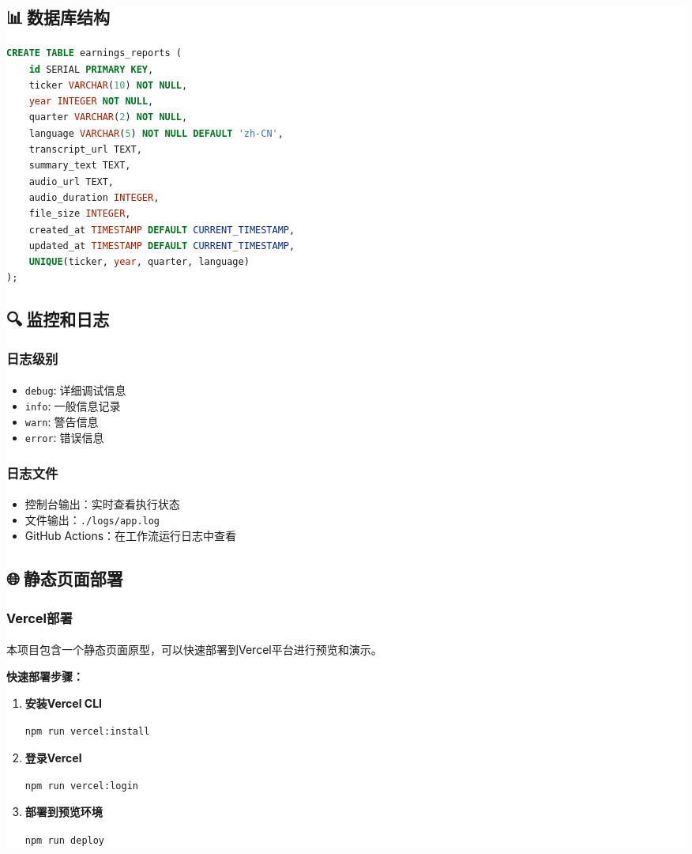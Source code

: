 ## 📊 数据库结构

```sql
CREATE TABLE earnings_reports (
    id SERIAL PRIMARY KEY,
    ticker VARCHAR(10) NOT NULL,
    year INTEGER NOT NULL,
    quarter VARCHAR(2) NOT NULL,
    language VARCHAR(5) NOT NULL DEFAULT 'zh-CN',
    transcript_url TEXT,
    summary_text TEXT,
    audio_url TEXT,
    audio_duration INTEGER,
    file_size INTEGER,
    created_at TIMESTAMP DEFAULT CURRENT_TIMESTAMP,
    updated_at TIMESTAMP DEFAULT CURRENT_TIMESTAMP,
    UNIQUE(ticker, year, quarter, language)
);
```

## 🔍 监控和日志

### 日志级别
- `debug`: 详细调试信息
- `info`: 一般信息记录
- `warn`: 警告信息
- `error`: 错误信息

### 日志文件
- 控制台输出：实时查看执行状态
- 文件输出：`./logs/app.log`
- GitHub Actions：在工作流运行日志中查看

## 🌐 静态页面部署

### Vercel部署

本项目包含一个静态页面原型，可以快速部署到Vercel平台进行预览和演示。

**快速部署步骤：**

1. **安装Vercel CLI**
   ```bash
   npm run vercel:install
   ```

2. **登录Vercel**
   ```bash
   npm run vercel:login
   ```

3. **部署到预览环境**
   ```bash
   npm run deploy
   ```
